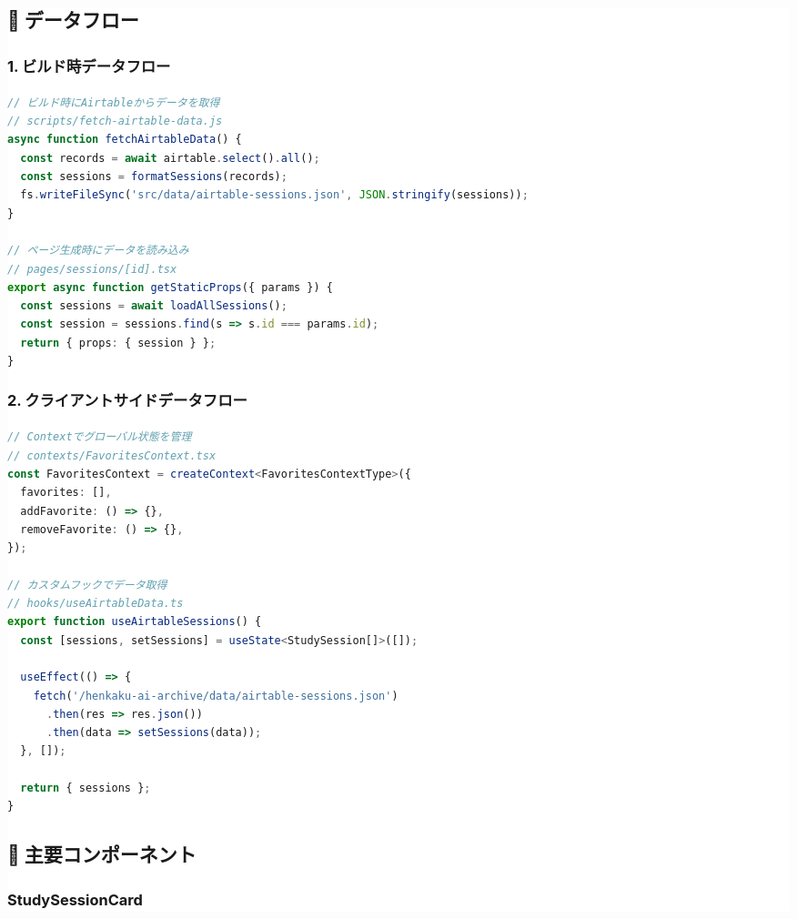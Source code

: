 ## 🔄 データフロー

### 1. ビルド時データフロー

```typescript
// ビルド時にAirtableからデータを取得
// scripts/fetch-airtable-data.js
async function fetchAirtableData() {
  const records = await airtable.select().all();
  const sessions = formatSessions(records);
  fs.writeFileSync('src/data/airtable-sessions.json', JSON.stringify(sessions));
}

// ページ生成時にデータを読み込み
// pages/sessions/[id].tsx
export async function getStaticProps({ params }) {
  const sessions = await loadAllSessions();
  const session = sessions.find(s => s.id === params.id);
  return { props: { session } };
}
```

### 2. クライアントサイドデータフロー

```typescript
// Contextでグローバル状態を管理
// contexts/FavoritesContext.tsx
const FavoritesContext = createContext<FavoritesContextType>({
  favorites: [],
  addFavorite: () => {},
  removeFavorite: () => {},
});

// カスタムフックでデータ取得
// hooks/useAirtableData.ts
export function useAirtableSessions() {
  const [sessions, setSessions] = useState<StudySession[]>([]);
  
  useEffect(() => {
    fetch('/henkaku-ai-archive/data/airtable-sessions.json')
      .then(res => res.json())
      .then(data => setSessions(data));
  }, []);
  
  return { sessions };
}
```

## 🧩 主要コンポーネント

### StudySessionCard
